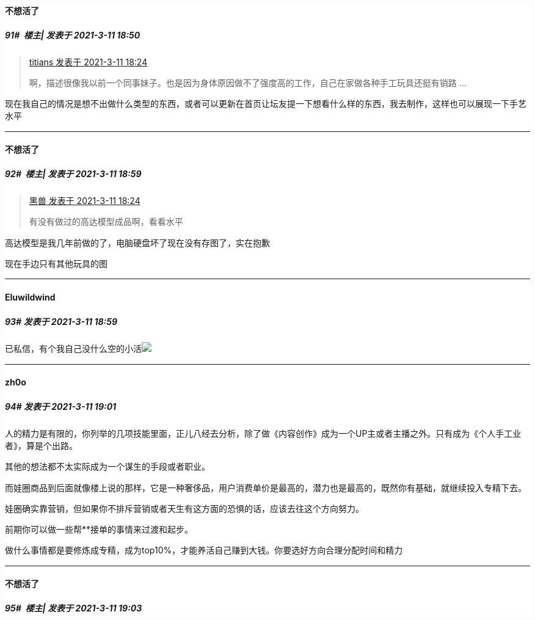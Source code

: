 ####  不想活了  
##### 91#         楼主| 发表于 2021-3-11 18:50


<blockquote><a href="httphttps://bbs.saraba1st.com/2b/forum.php?mod=redirect&amp;goto=findpost&amp;pid=50591306&amp;ptid=1992629" target="_blank">titians 发表于 2021-3-11 18:24</a>

啊，描述很像我以前一个同事妹子。也是因为身体原因做不了强度高的工作，自己在家做各种手工玩具还挺有销路 ...</blockquote>
现在我自己的情况是想不出做什么类型的东西，或者可以更新在首页让坛友提一下想看什么样的东西，我去制作，这样也可以展现一下手艺水平


-----

####  不想活了  
##### 92#         楼主| 发表于 2021-3-11 18:59


<blockquote><a href="httphttps://bbs.saraba1st.com/2b/forum.php?mod=redirect&amp;goto=findpost&amp;pid=50591307&amp;ptid=1992629" target="_blank">黑兽 发表于 2021-3-11 18:24</a>

有没有做过的高达模型成品啊，看看水平</blockquote>
高达模型是我几年前做的了，电脑硬盘坏了现在没有存图了，实在抱歉

现在手边只有其他玩具的图


-----

####  Eluwildwind  
##### 93#       发表于 2021-3-11 18:59


已私信，有个我自己没什么空的小活<img src="https://static.saraba1st.com/image/smiley/face2017/018.png" referrerpolicy="no-referrer">


-----

####  zh0o  
##### 94#       发表于 2021-3-11 19:01


人的精力是有限的，你列举的几项技能里面，正儿八经去分析，除了做《内容创作》成为一个UP主或者主播之外。只有成为《个人手工业者》，算是个出路。

其他的想法都不太实际成为一个谋生的手段或者职业。


而娃圈商品到后面就像楼上说的那样，它是一种奢侈品，用户消费单价是最高的，潜力也是最高的，既然你有基础，就继续投入专精下去。


娃圈确实靠营销，但如果你不排斥营销或者天生有这方面的恐惧的话，应该去往这个方向努力。

前期你可以做一些帮**接单的事情来过渡和起步。


做什么事情都是要修炼成专精，成为top10%，才能养活自己赚到大钱。你要选好方向合理分配时间和精力


-----

####  不想活了  
##### 95#         楼主| 发表于 2021-3-11 19:03
